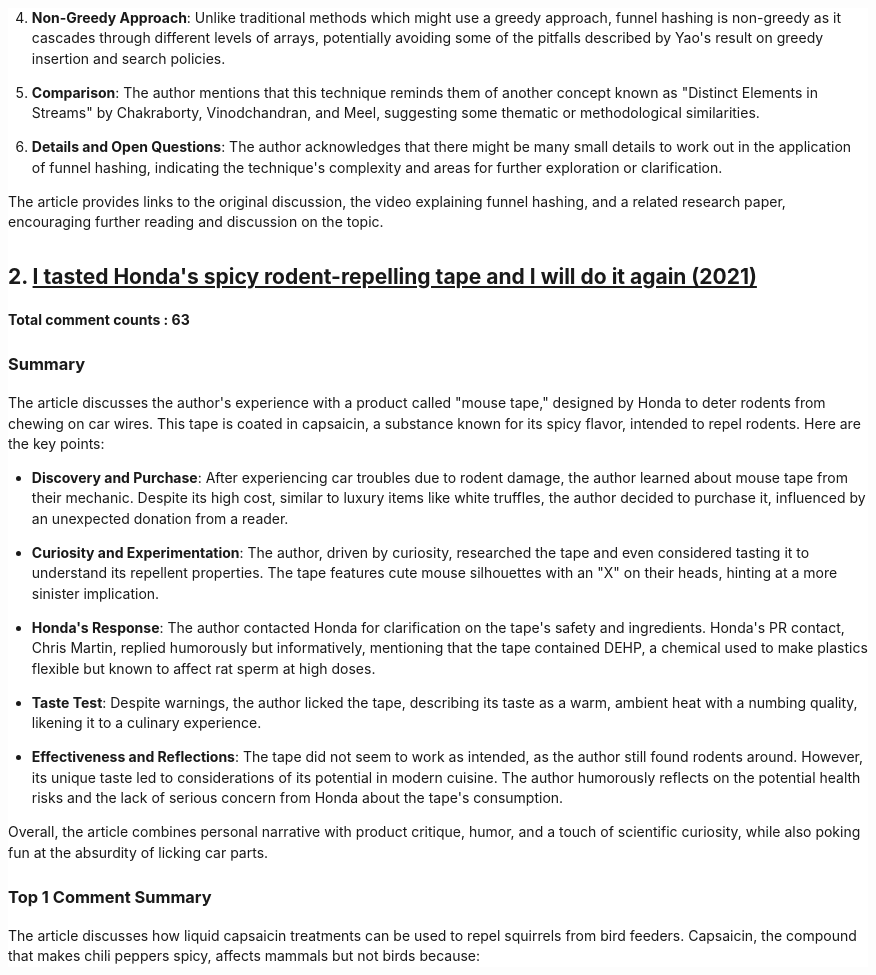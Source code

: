 4. **Non-Greedy Approach**: Unlike traditional methods which might use a greedy approach, funnel hashing is non-greedy as it cascades through different levels of arrays, potentially avoiding some of the pitfalls described by Yao's result on greedy insertion and search policies.

5. **Comparison**: The author mentions that this technique reminds them of another concept known as "Distinct Elements in Streams" by Chakraborty, Vinodchandran, and Meel, suggesting some thematic or methodological similarities.

6. **Details and Open Questions**: The author acknowledges that there might be many small details to work out in the application of funnel hashing, indicating the technique's complexity and areas for further exploration or clarification.

The article provides links to the original discussion, the video explaining funnel hashing, and a related research paper, encouraging further reading and discussion on the topic.

## 2. [I tasted Honda's spicy rodent-repelling tape and I will do it again (2021)](https://news.ycombinator.com/item?id=43013615)

**Total comment counts : 63**

### Summary

 The article discusses the author's experience with a product called "mouse tape," designed by Honda to deter rodents from chewing on car wires. This tape is coated in capsaicin, a substance known for its spicy flavor, intended to repel rodents. Here are the key points:

- **Discovery and Purchase**: After experiencing car troubles due to rodent damage, the author learned about mouse tape from their mechanic. Despite its high cost, similar to luxury items like white truffles, the author decided to purchase it, influenced by an unexpected donation from a reader.

- **Curiosity and Experimentation**: The author, driven by curiosity, researched the tape and even considered tasting it to understand its repellent properties. The tape features cute mouse silhouettes with an "X" on their heads, hinting at a more sinister implication.

- **Honda's Response**: The author contacted Honda for clarification on the tape's safety and ingredients. Honda's PR contact, Chris Martin, replied humorously but informatively, mentioning that the tape contained DEHP, a chemical used to make plastics flexible but known to affect rat sperm at high doses.

- **Taste Test**: Despite warnings, the author licked the tape, describing its taste as a warm, ambient heat with a numbing quality, likening it to a culinary experience.

- **Effectiveness and Reflections**: The tape did not seem to work as intended, as the author still found rodents around. However, its unique taste led to considerations of its potential in modern cuisine. The author humorously reflects on the potential health risks and the lack of serious concern from Honda about the tape's consumption.

Overall, the article combines personal narrative with product critique, humor, and a touch of scientific curiosity, while also poking fun at the absurdity of licking car parts.

### Top 1 Comment Summary

 The article discusses how liquid capsaicin treatments can be used to repel squirrels from bird feeders. Capsaicin, the compound that makes chili peppers spicy, affects mammals but not birds because:

